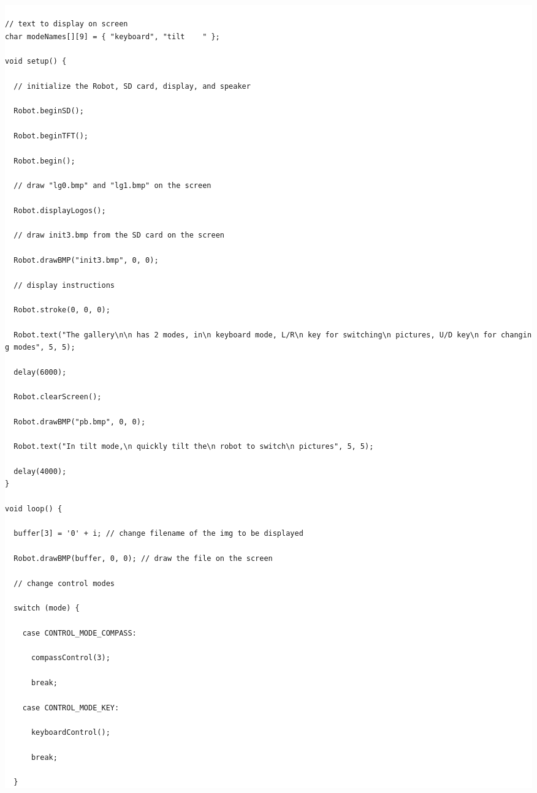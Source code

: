```arduino

// text to display on screen
char modeNames[][9] = { "keyboard", "tilt    " };

void setup() {

  // initialize the Robot, SD card, display, and speaker

  Robot.beginSD();

  Robot.beginTFT();

  Robot.begin();

  // draw "lg0.bmp" and "lg1.bmp" on the screen

  Robot.displayLogos();

  // draw init3.bmp from the SD card on the screen

  Robot.drawBMP("init3.bmp", 0, 0);

  // display instructions

  Robot.stroke(0, 0, 0);

  Robot.text("The gallery\n\n has 2 modes, in\n keyboard mode, L/R\n key for switching\n pictures, U/D key\n for changing modes", 5, 5);

  delay(6000);

  Robot.clearScreen();

  Robot.drawBMP("pb.bmp", 0, 0);

  Robot.text("In tilt mode,\n quickly tilt the\n robot to switch\n pictures", 5, 5);

  delay(4000);
}

void loop() {

  buffer[3] = '0' + i; // change filename of the img to be displayed

  Robot.drawBMP(buffer, 0, 0); // draw the file on the screen

  // change control modes

  switch (mode) {

    case CONTROL_MODE_COMPASS:

      compassControl(3);

      break;

    case CONTROL_MODE_KEY:

      keyboardControl();

      break;

  }
```